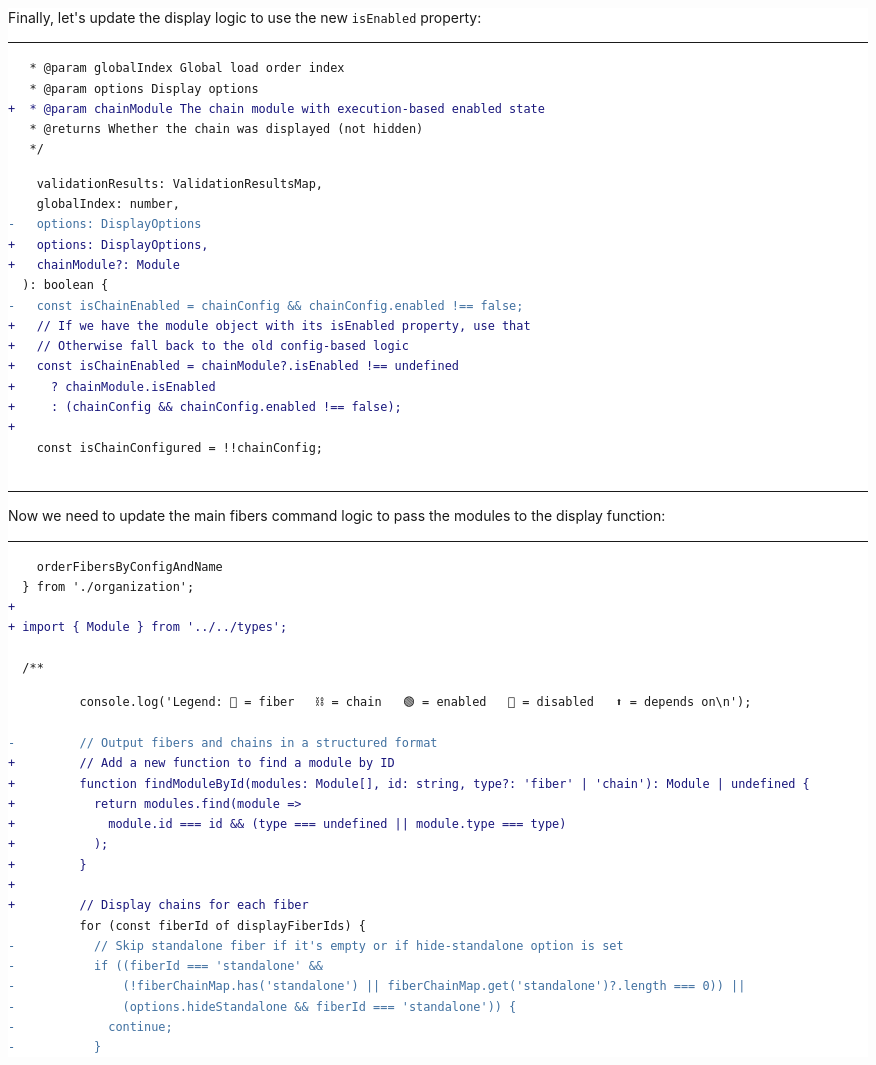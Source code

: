 
Finally, let's update the display logic to use the new `isEnabled` property:

---

```diff
   * @param globalIndex Global load order index
   * @param options Display options
+  * @param chainModule The chain module with execution-based enabled state
   * @returns Whether the chain was displayed (not hidden)
   */
```

```diff
    validationResults: ValidationResultsMap,
    globalIndex: number,
-   options: DisplayOptions
+   options: DisplayOptions,
+   chainModule?: Module
  ): boolean {
-   const isChainEnabled = chainConfig && chainConfig.enabled !== false;
+   // If we have the module object with its isEnabled property, use that
+   // Otherwise fall back to the old config-based logic
+   const isChainEnabled = chainModule?.isEnabled !== undefined 
+     ? chainModule.isEnabled 
+     : (chainConfig && chainConfig.enabled !== false);
+     
    const isChainConfigured = !!chainConfig;
    
```

---

Now we need to update the main fibers command logic to pass the modules to the display function:

---

```diff
    orderFibersByConfigAndName
  } from './organization';
+ 
+ import { Module } from '../../types';
  
  /**
```

```diff
          console.log('Legend: 🧬 = fiber   ⛓️ = chain   🟢 = enabled   🔴 = disabled   ⬆️ = depends on\n');
  
-         // Output fibers and chains in a structured format
+         // Add a new function to find a module by ID
+         function findModuleById(modules: Module[], id: string, type?: 'fiber' | 'chain'): Module | undefined {
+           return modules.find(module => 
+             module.id === id && (type === undefined || module.type === type)
+           );
+         }
+ 
+         // Display chains for each fiber
          for (const fiberId of displayFiberIds) {
-           // Skip standalone fiber if it's empty or if hide-standalone option is set
-           if ((fiberId === 'standalone' && 
-               (!fiberChainMap.has('standalone') || fiberChainMap.get('standalone')?.length === 0)) || 
-               (options.hideStandalone && fiberId === 'standalone')) {
-             continue;
-           }
```
